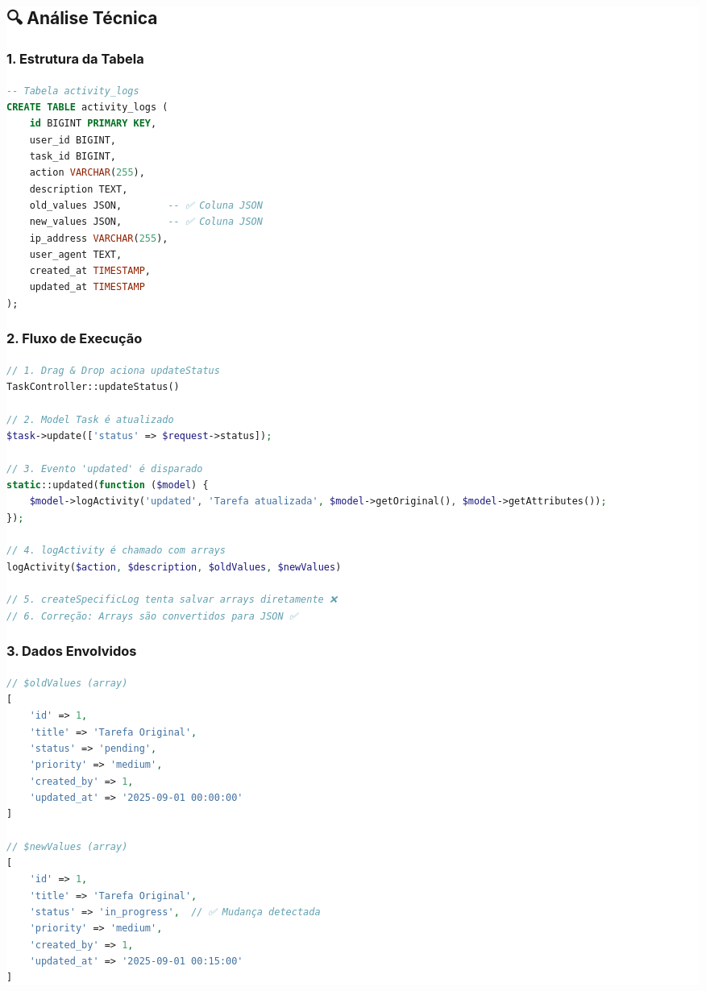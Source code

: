 ## 🔍 Análise Técnica

### **1. Estrutura da Tabela**
```sql
-- Tabela activity_logs
CREATE TABLE activity_logs (
    id BIGINT PRIMARY KEY,
    user_id BIGINT,
    task_id BIGINT,
    action VARCHAR(255),
    description TEXT,
    old_values JSON,        -- ✅ Coluna JSON
    new_values JSON,        -- ✅ Coluna JSON
    ip_address VARCHAR(255),
    user_agent TEXT,
    created_at TIMESTAMP,
    updated_at TIMESTAMP
);
```

### **2. Fluxo de Execução**
```php
// 1. Drag & Drop aciona updateStatus
TaskController::updateStatus()

// 2. Model Task é atualizado
$task->update(['status' => $request->status]);

// 3. Evento 'updated' é disparado
static::updated(function ($model) {
    $model->logActivity('updated', 'Tarefa atualizada', $model->getOriginal(), $model->getAttributes());
});

// 4. logActivity é chamado com arrays
logActivity($action, $description, $oldValues, $newValues)

// 5. createSpecificLog tenta salvar arrays diretamente ❌
// 6. Correção: Arrays são convertidos para JSON ✅
```

### **3. Dados Envolvidos**
```php
// $oldValues (array)
[
    'id' => 1,
    'title' => 'Tarefa Original',
    'status' => 'pending',
    'priority' => 'medium',
    'created_by' => 1,
    'updated_at' => '2025-09-01 00:00:00'
]

// $newValues (array)
[
    'id' => 1,
    'title' => 'Tarefa Original',
    'status' => 'in_progress',  // ✅ Mudança detectada
    'priority' => 'medium',
    'created_by' => 1,
    'updated_at' => '2025-09-01 00:15:00'
]
```
